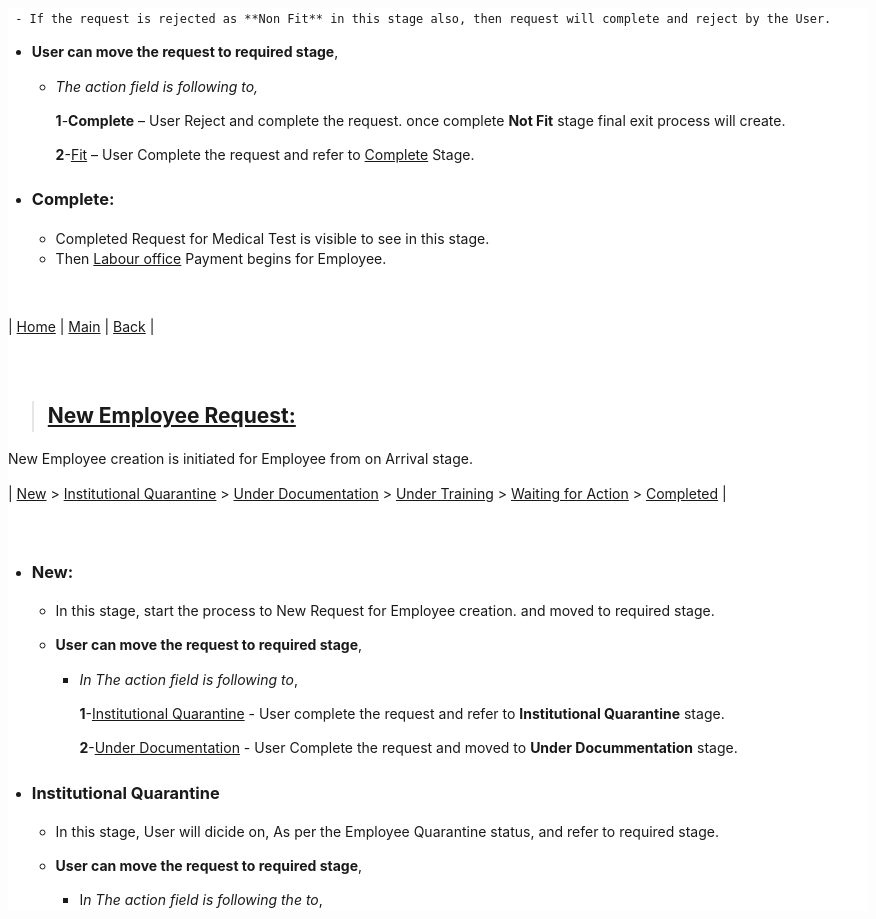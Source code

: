      - If the request is rejected as **Non Fit** in this stage also, then request will complete and reject by the User.

   - **User can move the request to required stage**,

        - *The action field is following to,*

           **1**-**Complete** – User Reject and complete the request. once complete **Not Fit** stage final exit process will create.
            

           **2**-[Fit](#complete)   –  User Complete the request and refer to [Complete](#complete) Stage.





- ### **Complete:**

    - Completed Request for Medical Test is visible to see in this stage.
    - Then [Labour office](#labour-office) Payment begins for Employee.

<br>

| [Home](#human-resource-management) | [Main](#on-board) | [Back](#medical-test) |

<br>


> ## **[New Employee Request:](#on-board)**

   New Employee creation is initiated for Employee from on Arrival stage.

| [New](#new) > [Institutional Quarantine](#institutional-quarantine) > [Under Documentation](#under-documentation) > [Under Training](#under-training) > [Waiting for Action](#waiting-for-action) > [Completed](#completed) |

<br>

- ### **New:**

    - In this stage, start the process to New Request for Employee creation. and moved to required stage.

   - **User can move the request to required stage**,

       - *In The action field is following to*,

         **1**-[Institutional Quarantine](#institutional-quarantine) - User complete the request and refer to **Institutional Quarantine** stage.

         **2**-[Under Documentation](#under-documentation) - User Complete the request and moved to **Under Docummentation** stage.





- ### **Institutional Quarantine**

     - In this stage, User will dicide on, As per the Employee Quarantine status, and refer to required stage.

   - **User can move the request to required stage**,

        - I*n The action field is following the to*,
